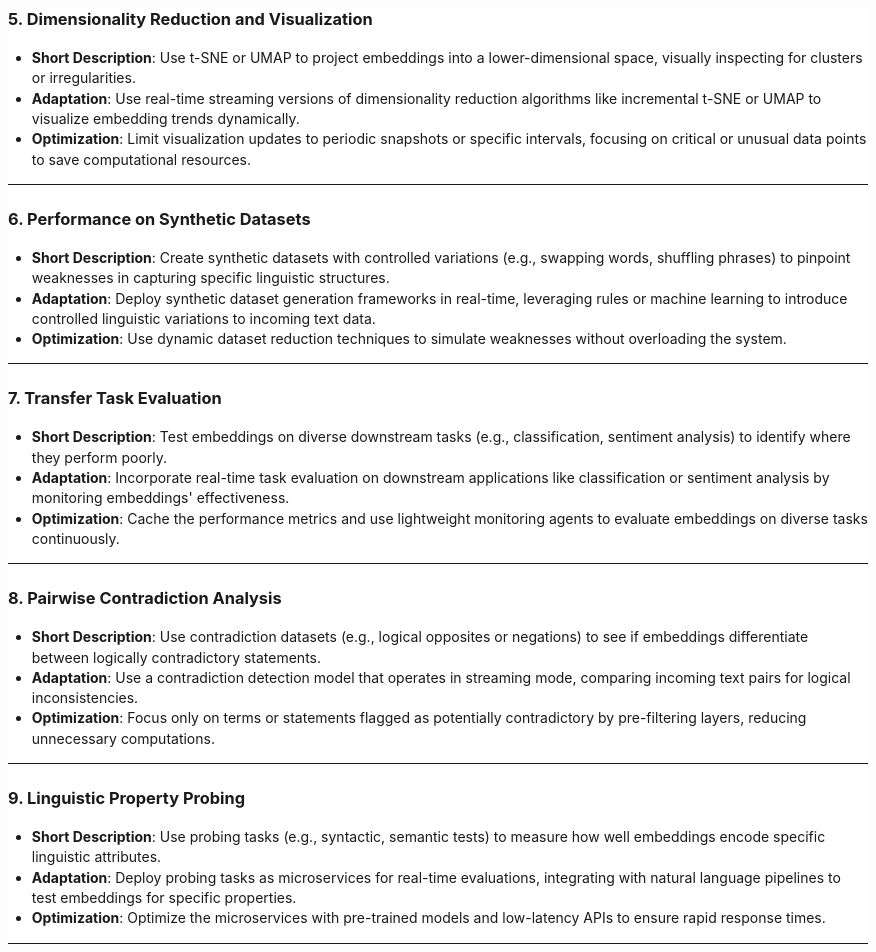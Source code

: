 
### 5. **Dimensionality Reduction and Visualization**

- **Short Description**: Use t-SNE or UMAP to project embeddings into a lower-dimensional space, visually inspecting for clusters or irregularities.
- **Adaptation**: Use real-time streaming versions of dimensionality reduction algorithms like incremental t-SNE or UMAP to visualize embedding trends dynamically.
- **Optimization**: Limit visualization updates to periodic snapshots or specific intervals, focusing on critical or unusual data points to save computational resources.

---

### 6. **Performance on Synthetic Datasets**

- **Short Description**: Create synthetic datasets with controlled variations (e.g., swapping words, shuffling phrases) to pinpoint weaknesses in capturing specific linguistic structures.
- **Adaptation**: Deploy synthetic dataset generation frameworks in real-time, leveraging rules or machine learning to introduce controlled linguistic variations to incoming text data.
- **Optimization**: Use dynamic dataset reduction techniques to simulate weaknesses without overloading the system.

---

### 7. **Transfer Task Evaluation**

- **Short Description**: Test embeddings on diverse downstream tasks (e.g., classification, sentiment analysis) to identify where they perform poorly.
- **Adaptation**: Incorporate real-time task evaluation on downstream applications like classification or sentiment analysis by monitoring embeddings' effectiveness.
- **Optimization**: Cache the performance metrics and use lightweight monitoring agents to evaluate embeddings on diverse tasks continuously.

---

### 8. **Pairwise Contradiction Analysis**

- **Short Description**: Use contradiction datasets (e.g., logical opposites or negations) to see if embeddings differentiate between logically contradictory statements.
- **Adaptation**: Use a contradiction detection model that operates in streaming mode, comparing incoming text pairs for logical inconsistencies.
- **Optimization**: Focus only on terms or statements flagged as potentially contradictory by pre-filtering layers, reducing unnecessary computations.

---

### 9. **Linguistic Property Probing**

- **Short Description**: Use probing tasks (e.g., syntactic, semantic tests) to measure how well embeddings encode specific linguistic attributes.
- **Adaptation**: Deploy probing tasks as microservices for real-time evaluations, integrating with natural language pipelines to test embeddings for specific properties.
- **Optimization**: Optimize the microservices with pre-trained models and low-latency APIs to ensure rapid response times.

---